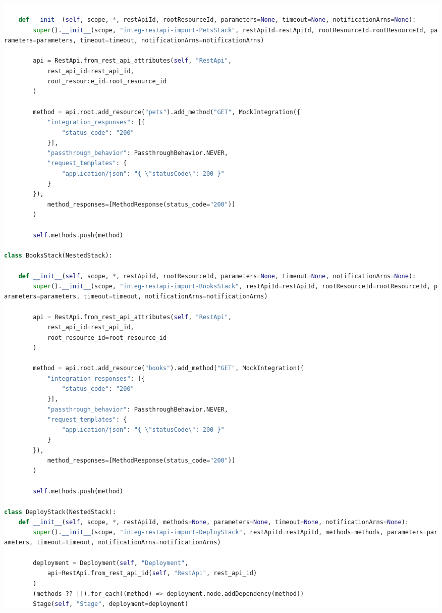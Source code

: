 ```python

    def __init__(self, scope, *, restApiId, rootResourceId, parameters=None, timeout=None, notificationArns=None):
        super().__init__(scope, "integ-restapi-import-PetsStack", restApiId=restApiId, rootResourceId=rootResourceId, parameters=parameters, timeout=timeout, notificationArns=notificationArns)

        api = RestApi.from_rest_api_attributes(self, "RestApi",
            rest_api_id=rest_api_id,
            root_resource_id=root_resource_id
        )

        method = api.root.add_resource("pets").add_method("GET", MockIntegration({
            "integration_responses": [{
                "status_code": "200"
            }],
            "passthrough_behavior": PassthroughBehavior.NEVER,
            "request_templates": {
                "application/json": "{ \"statusCode\": 200 }"
            }
        }),
            method_responses=[MethodResponse(status_code="200")]
        )

        self.methods.push(method)

class BooksStack(NestedStack):

    def __init__(self, scope, *, restApiId, rootResourceId, parameters=None, timeout=None, notificationArns=None):
        super().__init__(scope, "integ-restapi-import-BooksStack", restApiId=restApiId, rootResourceId=rootResourceId, parameters=parameters, timeout=timeout, notificationArns=notificationArns)

        api = RestApi.from_rest_api_attributes(self, "RestApi",
            rest_api_id=rest_api_id,
            root_resource_id=root_resource_id
        )

        method = api.root.add_resource("books").add_method("GET", MockIntegration({
            "integration_responses": [{
                "status_code": "200"
            }],
            "passthrough_behavior": PassthroughBehavior.NEVER,
            "request_templates": {
                "application/json": "{ \"statusCode\": 200 }"
            }
        }),
            method_responses=[MethodResponse(status_code="200")]
        )

        self.methods.push(method)

class DeployStack(NestedStack):
    def __init__(self, scope, *, restApiId, methods=None, parameters=None, timeout=None, notificationArns=None):
        super().__init__(scope, "integ-restapi-import-DeployStack", restApiId=restApiId, methods=methods, parameters=parameters, timeout=timeout, notificationArns=notificationArns)

        deployment = Deployment(self, "Deployment",
            api=RestApi.from_rest_api_id(self, "RestApi", rest_api_id)
        )
        (methods ?? []).for_each((method) => deployment.node.addDependency(method))
        Stage(self, "Stage", deployment=deployment)

```